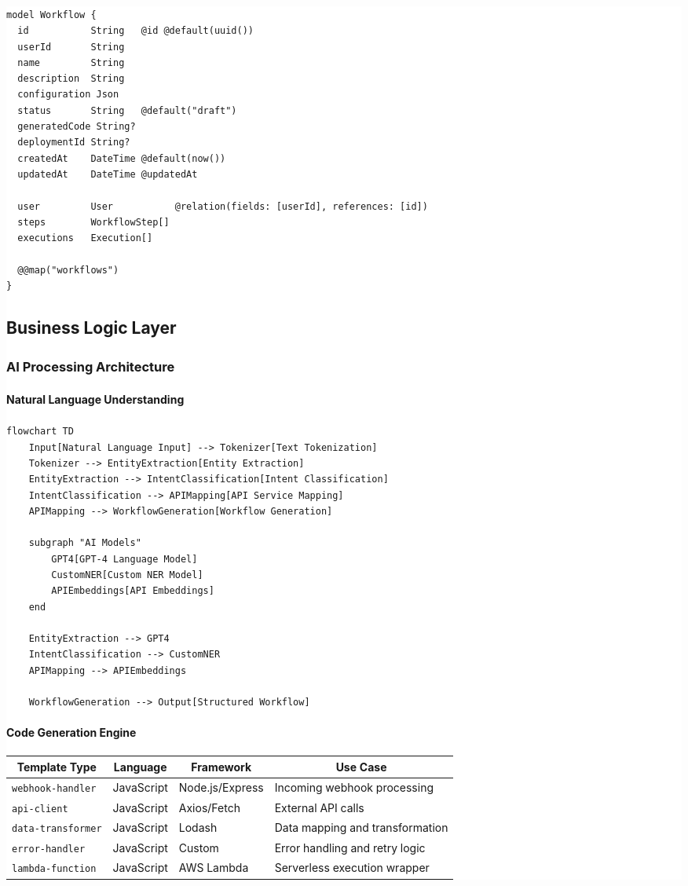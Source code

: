 ```prisma
model Workflow {
  id           String   @id @default(uuid())
  userId       String
  name         String
  description  String
  configuration Json
  status       String   @default("draft")
  generatedCode String?
  deploymentId String?
  createdAt    DateTime @default(now())
  updatedAt    DateTime @updatedAt
  
  user         User           @relation(fields: [userId], references: [id])
  steps        WorkflowStep[]
  executions   Execution[]
  
  @@map("workflows")
}
```

## Business Logic Layer

### AI Processing Architecture

#### Natural Language Understanding

```mermaid
flowchart TD
    Input[Natural Language Input] --> Tokenizer[Text Tokenization]
    Tokenizer --> EntityExtraction[Entity Extraction]
    EntityExtraction --> IntentClassification[Intent Classification]
    IntentClassification --> APIMapping[API Service Mapping]
    APIMapping --> WorkflowGeneration[Workflow Generation]
    
    subgraph "AI Models"
        GPT4[GPT-4 Language Model]
        CustomNER[Custom NER Model]
        APIEmbeddings[API Embeddings]
    end
    
    EntityExtraction --> GPT4
    IntentClassification --> CustomNER
    APIMapping --> APIEmbeddings
    
    WorkflowGeneration --> Output[Structured Workflow]
```

#### Code Generation Engine

| Template Type | Language | Framework | Use Case |
|---------------|----------|-----------|----------|
| `webhook-handler` | JavaScript | Node.js/Express | Incoming webhook processing |
| `api-client` | JavaScript | Axios/Fetch | External API calls |
| `data-transformer` | JavaScript | Lodash | Data mapping and transformation |
| `error-handler` | JavaScript | Custom | Error handling and retry logic |
| `lambda-function` | JavaScript | AWS Lambda | Serverless execution wrapper |
